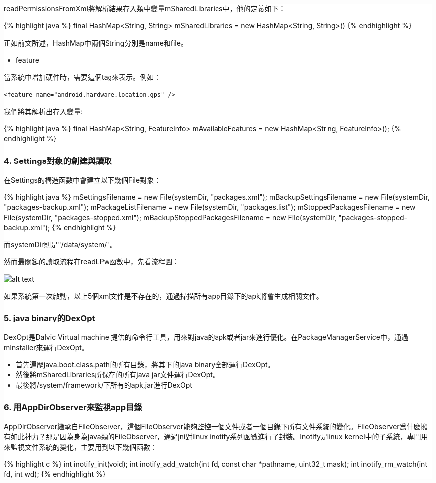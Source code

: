 readPermissionsFromXml將解析結果存入類中變量mSharedLibraries中，他的定義如下：

{% highlight java %}
    final HashMap<String, String> mSharedLibraries = new HashMap<String, String>()
{% endhighlight %}

正如前文所述，HashMap中兩個String分別是name和file。

* feature

當系統中增加硬件時，需要這個tag來表示。例如：

    <feature name="android.hardware.location.gps" />

我們將其解析出存入變量:

{% highlight java %}
    final HashMap<String, FeatureInfo> mAvailableFeatures =
            new HashMap<String, FeatureInfo>();
{% endhighlight %}

### 4. Settings對象的創建與讀取 ###

在Settings的構造函數中會建立以下幾個File對象：

{% highlight java %}
    mSettingsFilename = new File(systemDir, "packages.xml");
    mBackupSettingsFilename = new File(systemDir, "packages-backup.xml");
    mPackageListFilename = new File(systemDir, "packages.list");
    mStoppedPackagesFilename = new File(systemDir, "packages-stopped.xml");
    mBackupStoppedPackagesFilename = new File(systemDir, "packages-stopped-backup.xml");
{% endhighlight %}

而systemDir則是"/data/system/"。

然而最關鍵的讀取流程在readLPw函數中，先看流程圖：

![alt text](/images/notes/pm-msettings-readLP.PNG "pm-msettings-readLP.PNG")

如果系統第一次啟動，以上5個xml文件是不存在的，通過掃描所有app目錄下的apk將會生成相關文件。

### 5. java binary的DexOpt ###

DexOpt是Dalvic Virtual machine 提供的命令行工具，用來對java的apk或者jar來進行優化。在PackageManagerService中，通過mInstaller來運行DexOpt。

* 首先遍歷java.boot.class.path的所有目錄，將其下的java binary全部運行DexOpt。
* 然後將mSharedLibraries所保存的所有java jar文件運行DexOpt。
* 最後將/system/framework/下所有的apk,jar進行DexOpt

### 6. 用AppDirObserver來監視app目錄 ###

AppDirObserver繼承自FileObserver，這個FileObserver能夠監控一個文件或者一個目錄下所有文件系統的變化。FileObserver爲什麽擁有如此神力？那是因為身為java類的FileObserver，通過jni對linux inotify系列函數進行了封裝。[Inotify](http://en.wikipedia.org/wiki/Inotify "inotify")是linux kernel中的子系統，專門用來監視文件系統的變化，主要用到以下幾個函數：

{% highlight c %}
    int inotify_init(void);
    int inotify_add_watch(int fd, const char *pathname, uint32_t mask);
    int inotify_rm_watch(int fd, int wd);
{% endhighlight %}
